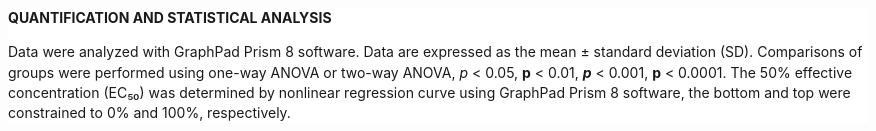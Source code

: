 **QUANTIFICATION AND STATISTICAL ANALYSIS**

Data were analyzed with GraphPad Prism 8 software. Data are expressed as the mean ± standard deviation (SD). Comparisons of groups were performed using one-way ANOVA or two-way ANOVA, *p* < 0.05, **p** < 0.01, ***p*** < 0.001, ****p**** < 0.0001. The 50% effective concentration (EC₅₀) was determined by nonlinear regression curve using GraphPad Prism 8 software, the bottom and top were constrained to 0% and 100%, respectively.
